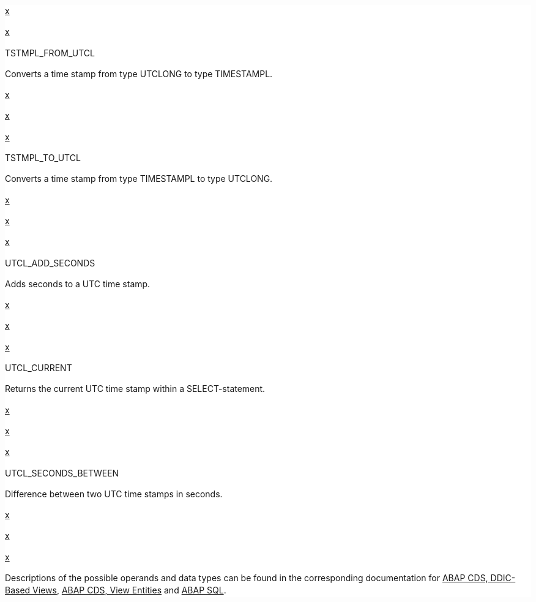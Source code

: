 [x](https://help.sap.com/doc/abapdocu_756_index_htm/7.56/en-US/abencds_date_time_conversions_v2.htm)

[x](https://help.sap.com/doc/abapdocu_756_index_htm/7.56/en-US/abensql_date_time_conversions.htm)

TSTMPL\_FROM\_UTCL

Converts a time stamp from type UTCLONG to type TIMESTAMPL.

[x](https://help.sap.com/doc/abapdocu_756_index_htm/7.56/en-US/abencds_date_time_conversions_v1.htm)

[x](https://help.sap.com/doc/abapdocu_756_index_htm/7.56/en-US/abencds_date_time_conversions_v2.htm)

[x](https://help.sap.com/doc/abapdocu_756_index_htm/7.56/en-US/abensql_date_time_conversions.htm)

TSTMPL\_TO\_UTCL

Converts a time stamp from type TIMESTAMPL to type UTCLONG.

[x](https://help.sap.com/doc/abapdocu_756_index_htm/7.56/en-US/abencds_date_time_conversions_v1.htm)

[x](https://help.sap.com/doc/abapdocu_756_index_htm/7.56/en-US/abencds_date_time_conversions_v2.htm)

[x](https://help.sap.com/doc/abapdocu_756_index_htm/7.56/en-US/abensql_date_time_conversions.htm)

UTCL\_ADD\_SECONDS

Adds seconds to a UTC time stamp.

[x](https://help.sap.com/doc/abapdocu_756_index_htm/7.56/en-US/abencds_timestamp_functions_v1.htm)

[x](https://help.sap.com/doc/abapdocu_756_index_htm/7.56/en-US/abencds_timestamp_functions_v2.htm)

[x](https://help.sap.com/doc/abapdocu_756_index_htm/7.56/en-US/abensql_timestamp_func.htm)

UTCL\_CURRENT

Returns the current UTC time stamp within a SELECT\-statement.

[x](https://help.sap.com/doc/abapdocu_756_index_htm/7.56/en-US/abencds_timestamp_functions_v1.htm)

[x](https://help.sap.com/doc/abapdocu_756_index_htm/7.56/en-US/abencds_timestamp_functions_v2.htm)

[x](https://help.sap.com/doc/abapdocu_756_index_htm/7.56/en-US/abensql_timestamp_func.htm)

UTCL\_SECONDS\_BETWEEN

Difference between two UTC time stamps in seconds.

[x](https://help.sap.com/doc/abapdocu_756_index_htm/7.56/en-US/abencds_timestamp_functions_v1.htm)

[x](https://help.sap.com/doc/abapdocu_756_index_htm/7.56/en-US/abencds_timestamp_functions_v2.htm)

[x](https://help.sap.com/doc/abapdocu_756_index_htm/7.56/en-US/abensql_timestamp_func.htm)

Descriptions of the possible operands and data types can be found in the corresponding documentation for [ABAP CDS, DDIC-Based Views](https://help.sap.com/doc/abapdocu_756_index_htm/7.56/en-US/abencds_date_time_functions_v1.htm), [ABAP CDS, View Entities](https://help.sap.com/doc/abapdocu_756_index_htm/7.56/en-US/abencds_date_time_functions_v2.htm) and [ABAP SQL](https://help.sap.com/doc/abapdocu_756_index_htm/7.56/en-US/abenabap_sql_date_time_functions.htm).
